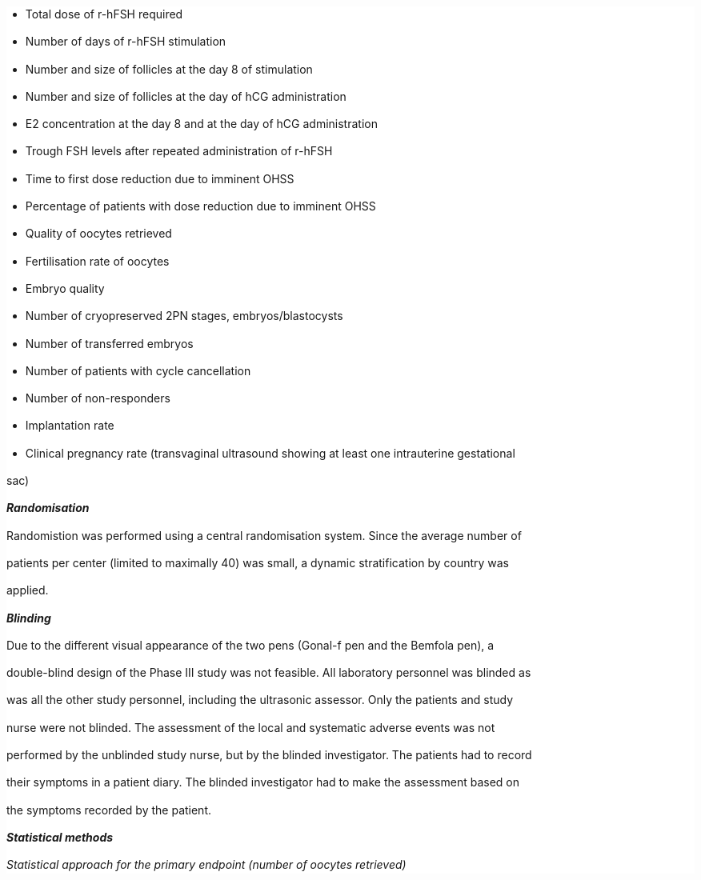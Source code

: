 - Total dose of r-hFSH required

- Number of days of r-hFSH stimulation

- Number and size of follicles at the day 8 of stimulation

- Number and size of follicles at the day of hCG administration

- E2 concentration at the day 8 and at the day of hCG administration

- Trough FSH levels after repeated administration of r-hFSH

- Time to first dose reduction due to imminent OHSS

- Percentage of patients with dose reduction due to imminent OHSS

- Quality of oocytes retrieved

- Fertilisation rate of oocytes

- Embryo quality

- Number of cryopreserved 2PN stages, embryos/blastocysts

- Number of transferred embryos

- Number of patients with cycle cancellation

- Number of non-responders

- Implantation rate

- Clinical pregnancy rate (transvaginal ultrasound showing at least one intrauterine gestational

sac)

***Randomisation***

Randomistion was performed using a central randomisation system. Since the average number of

patients per center (limited to maximally 40) was small, a dynamic stratification by country was

applied.

***Blinding***

Due to the different visual appearance of the two pens (Gonal-f pen and the Bemfola pen), a

double-blind design of the Phase III study was not feasible. All laboratory personnel was blinded as

was all the other study personnel, including the ultrasonic assessor. Only the patients and study

nurse were not blinded. The assessment of the local and systematic adverse events was not

performed by the unblinded study nurse, but by the blinded investigator. The patients had to record

their symptoms in a patient diary. The blinded investigator had to make the assessment based on

the symptoms recorded by the patient.

***Statistical methods***

*Statistical approach for the primary endpoint (number of oocytes retrieved)*
